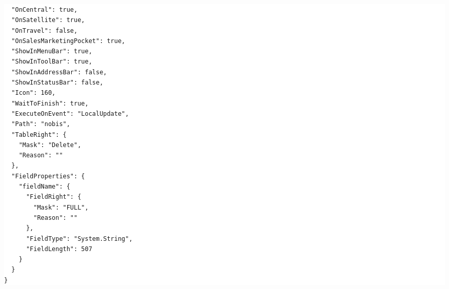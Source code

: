 ```http_
  "OnCentral": true,
  "OnSatellite": true,
  "OnTravel": false,
  "OnSalesMarketingPocket": true,
  "ShowInMenuBar": true,
  "ShowInToolBar": true,
  "ShowInAddressBar": false,
  "ShowInStatusBar": false,
  "Icon": 160,
  "WaitToFinish": true,
  "ExecuteOnEvent": "LocalUpdate",
  "Path": "nobis",
  "TableRight": {
    "Mask": "Delete",
    "Reason": ""
  },
  "FieldProperties": {
    "fieldName": {
      "FieldRight": {
        "Mask": "FULL",
        "Reason": ""
      },
      "FieldType": "System.String",
      "FieldLength": 507
    }
  }
}
```